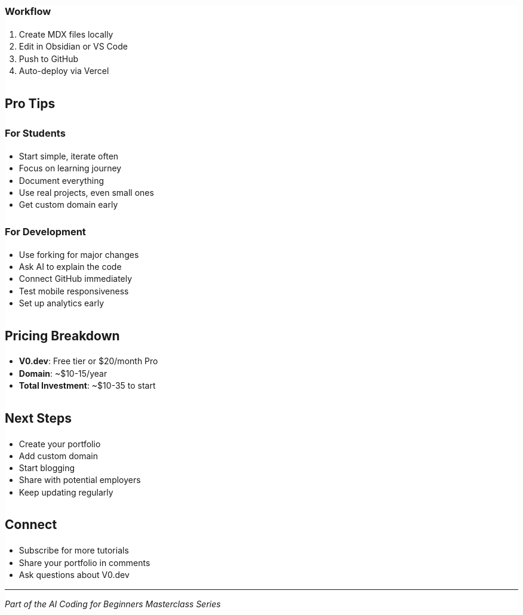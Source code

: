 ### Workflow
1. Create MDX files locally
2. Edit in Obsidian or VS Code
3. Push to GitHub
4. Auto-deploy via Vercel

## Pro Tips

### For Students
- Start simple, iterate often
- Focus on learning journey
- Document everything
- Use real projects, even small ones
- Get custom domain early

### For Development
- Use forking for major changes
- Ask AI to explain the code
- Connect GitHub immediately
- Test mobile responsiveness
- Set up analytics early

## Pricing Breakdown
- **V0.dev**: Free tier or $20/month Pro
- **Domain**: ~$10-15/year
- **Total Investment**: ~$10-35 to start

## Next Steps
- Create your portfolio
- Add custom domain
- Start blogging
- Share with potential employers
- Keep updating regularly

## Connect
- Subscribe for more tutorials
- Share your portfolio in comments
- Ask questions about V0.dev

---

*Part of the AI Coding for Beginners Masterclass Series*